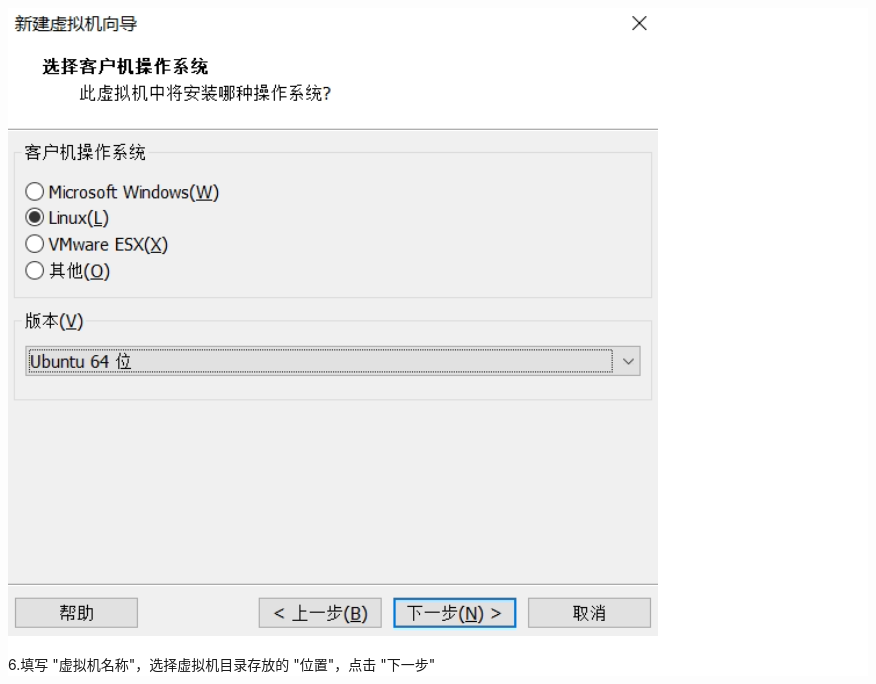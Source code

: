 ![|650](https://github.com/zqhgithubuser/Homework/blob/main/Week1/images/Pasted_image_20231115142612.png)

6.填写 "虚拟机名称"，选择虚拟机目录存放的 "位置"，点击 "下一步"
